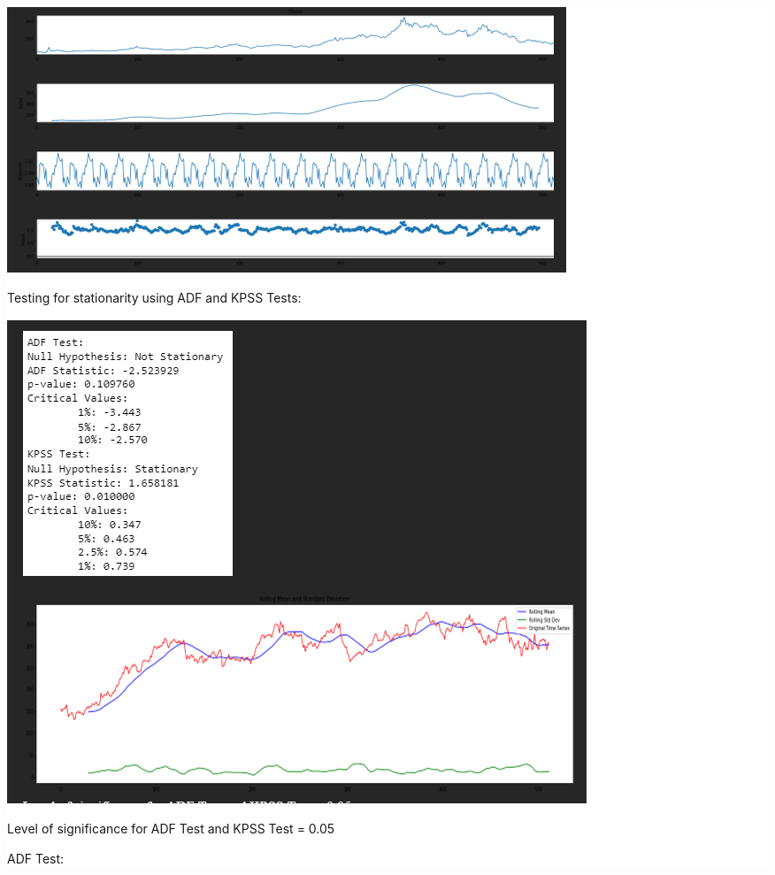 ![p59](/assets/p59.PNG)


Testing for stationarity using ADF and KPSS Tests:

![p60](/assets/p60.PNG)

Level of significance for ADF Test and KPSS Test = 0.05

ADF Test:
